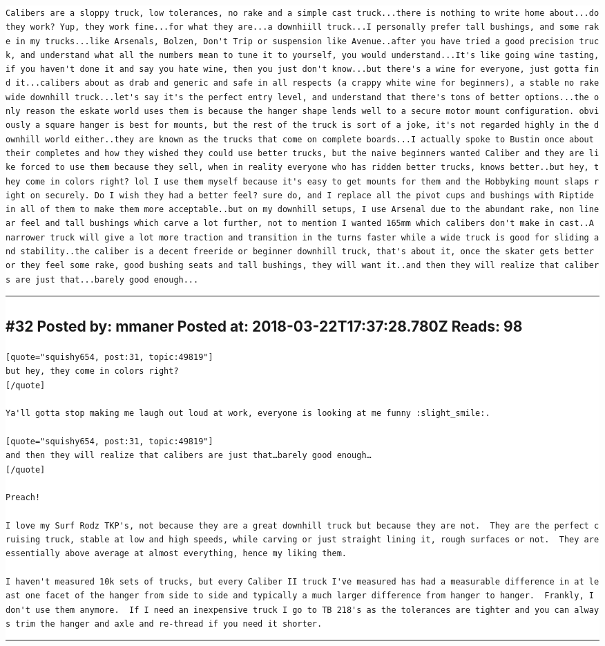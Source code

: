 ```
Calibers are a sloppy truck, low tolerances, no rake and a simple cast truck...there is nothing to write home about...do they work? Yup, they work fine...for what they are...a downhiill truck...I personally prefer tall bushings, and some rake in my trucks...like Arsenals, Bolzen, Don't Trip or suspension like Avenue..after you have tried a good precision truck, and understand what all the numbers mean to tune it to yourself, you would understand...It's like going wine tasting, if you haven't done it and say you hate wine, then you just don't know...but there's a wine for everyone, just gotta find it...calibers about as drab and generic and safe in all respects (a crappy white wine for beginners), a stable no rake wide downhill truck...let's say it's the perfect entry level, and understand that there's tons of better options...the only reason the eskate world uses them is because the hanger shape lends well to a secure motor mount configuration. obviously a square hanger is best for mounts, but the rest of the truck is sort of a joke, it's not regarded highly in the downhill world either..they are known as the trucks that come on complete boards...I actually spoke to Bustin once about their completes and how they wished they could use better trucks, but the naive beginners wanted Caliber and they are like forced to use them because they sell, when in reality everyone who has ridden better trucks, knows better..but hey, they come in colors right? lol I use them myself because it's easy to get mounts for them and the Hobbyking mount slaps right on securely. Do I wish they had a better feel? sure do, and I replace all the pivot cups and bushings with Riptide in all of them to make them more acceptable..but on my downhill setups, I use Arsenal due to the abundant rake, non linear feel and tall bushings which carve a lot further, not to mention I wanted 165mm which calibers don't make in cast..A narrower truck will give a lot more traction and transition in the turns faster while a wide truck is good for sliding and stability..the caliber is a decent freeride or beginner downhill truck, that's about it, once the skater gets better or they feel some rake, good bushing seats and tall bushings, they will want it..and then they will realize that calibers are just that...barely good enough...
```

---
## \#32 Posted by: mmaner Posted at: 2018-03-22T17:37:28.780Z Reads: 98

```
[quote="squishy654, post:31, topic:49819"]
but hey, they come in colors right?
[/quote]

Ya'll gotta stop making me laugh out loud at work, everyone is looking at me funny :slight_smile:. 

[quote="squishy654, post:31, topic:49819"]
and then they will realize that calibers are just that…barely good enough…
[/quote]

Preach!

I love my Surf Rodz TKP's, not because they are a great downhill truck but because they are not.  They are the perfect cruising truck, stable at low and high speeds, while carving or just straight lining it, rough surfaces or not.  They are essentially above average at almost everything, hence my liking them.

I haven't measured 10k sets of trucks, but every Caliber II truck I've measured has had a measurable difference in at least one facet of the hanger from side to side and typically a much larger difference from hanger to hanger.  Frankly, I don't use them anymore.  If I need an inexpensive truck I go to TB 218's as the tolerances are tighter and you can always trim the hanger and axle and re-thread if you need it shorter.
```

---